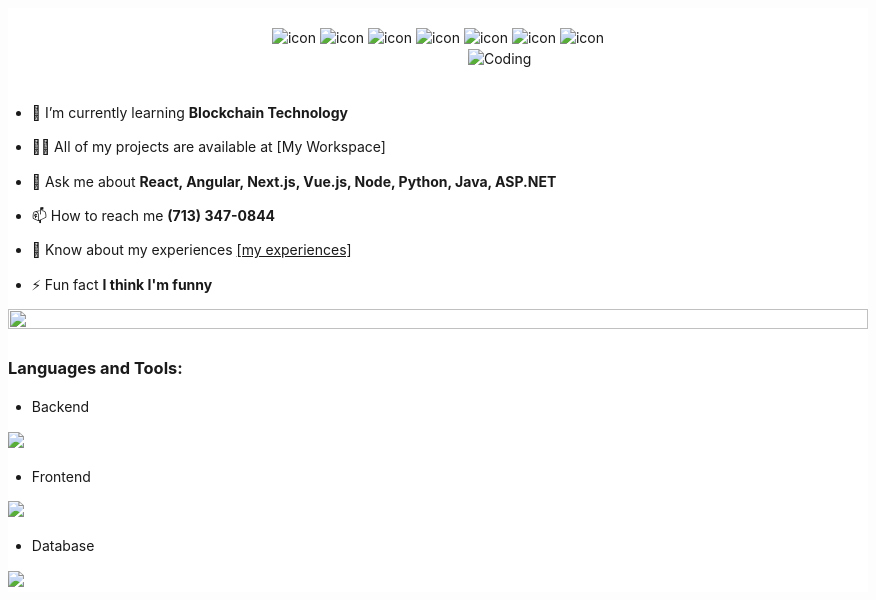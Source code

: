 <br>

<div align="center">
  <img src="https://techstack-generator.vercel.app/docker-icon.svg" alt="icon" width="50" height="50" />
  <img src="https://techstack-generator.vercel.app/aws-icon.svg" alt="icon" width="50" height="50" />
  <img src="https://techstack-generator.vercel.app/github-icon.svg" alt="icon" width="50" height="50" />
  <img src="https://techstack-generator.vercel.app/prettier-icon.svg" alt="icon" width="50" height="50" />
  <img src="https://techstack-generator.vercel.app/restapi-icon.svg" alt="icon" width="50" height="50" />
  <img src="https://techstack-generator.vercel.app/graphql-icon.svg" alt="icon" width="50" height="50" />
  <img src="https://techstack-generator.vercel.app/storybook-icon.svg" alt="icon" width="50" height="50" />

</div>

<img align="right" alt="Coding" width="400" src="https://user-images.githubusercontent.com/74038190/229223263-cf2e4b07-2615-4f87-9c38-e37600f8381a.gif">
<br><br>

- 🌱 I’m currently learning **Blockchain Technology**

- 👨‍💻 All of my projects are available at [My Workspace]

- 💬 Ask me about **React, Angular, Next.js, Vue.js, Node, Python, Java, ASP.NET**

- 📫 How to reach me **(713) 347-0844**

- 📄 Know about my experiences 
  <a href="https://drive.google.com/file/d/1uFsd6q70R5KQ_fOaMxgnz5C8oWeC38yX/view?usp=drive_link">
    [my experiences]
  </a>

- ⚡ Fun fact **I think I'm funny**

<img src="https://i.imgur.com/dBaSKWF.gif" height="20" width="100%">

<h3 align="left">Languages and Tools:</h3>

- Backend
<p align="left">
  <a href="https://skillicons.dev">
    <img src="https://skillicons.dev/icons?i=nodejs,py,java,express,nestjs,django,flask,fastapi,spring,ruby,php,laravel" />
  </a>
</p>

- Frontend
<p align="left">
  <a href="https://skillicons.dev">
    <img src="https://skillicons.dev/icons?i=ts,js,react,angular,nextjs,vue,redux,d3,threejs,tailwind,materialui,bootstrap,styledcomponents" />
  </a>
</p>

- Database
<p align="left">
  <a href="https://skillicons.dev">
    <img src="https://skillicons.dev/icons?i=mongodb,mysql,postgresql,sqlite,vite" />
  </a>
</p>
